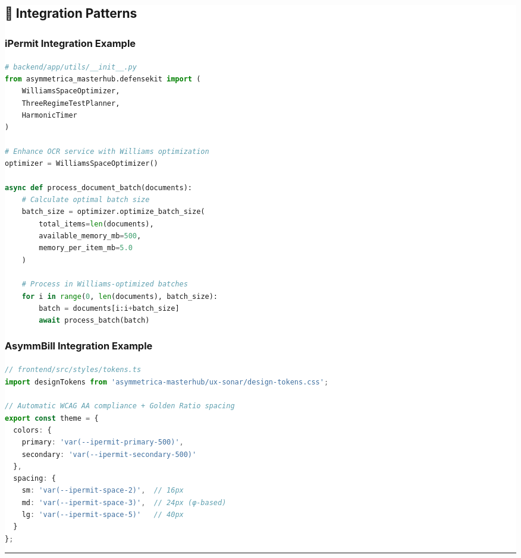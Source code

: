 
## 🔗 Integration Patterns

### iPermit Integration Example

```python
# backend/app/utils/__init__.py
from asymmetrica_masterhub.defensekit import (
    WilliamsSpaceOptimizer,
    ThreeRegimeTestPlanner,
    HarmonicTimer
)

# Enhance OCR service with Williams optimization
optimizer = WilliamsSpaceOptimizer()

async def process_document_batch(documents):
    # Calculate optimal batch size
    batch_size = optimizer.optimize_batch_size(
        total_items=len(documents),
        available_memory_mb=500,
        memory_per_item_mb=5.0
    )

    # Process in Williams-optimized batches
    for i in range(0, len(documents), batch_size):
        batch = documents[i:i+batch_size]
        await process_batch(batch)
```

### AsymmBill Integration Example

```typescript
// frontend/src/styles/tokens.ts
import designTokens from 'asymmetrica-masterhub/ux-sonar/design-tokens.css';

// Automatic WCAG AA compliance + Golden Ratio spacing
export const theme = {
  colors: {
    primary: 'var(--ipermit-primary-500)',
    secondary: 'var(--ipermit-secondary-500)'
  },
  spacing: {
    sm: 'var(--ipermit-space-2)',  // 16px
    md: 'var(--ipermit-space-3)',  // 24px (φ-based)
    lg: 'var(--ipermit-space-5)'   // 40px
  }
};
```

---
